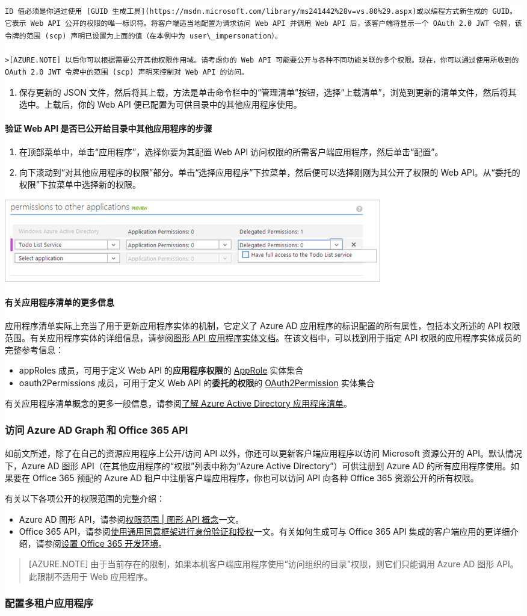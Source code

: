     ID 值必须是你通过使用 [GUID 生成工具](https://msdn.microsoft.com/library/ms241442%28v=vs.80%29.aspx)或以编程方式新生成的 GUID。它表示 Web API 公开的权限的唯一标识符。将客户端适当地配置为请求访问 Web API 并调用 Web API 后，该客户端将显示一个 OAuth 2.0 JWT 令牌，该令牌的范围 (scp) 声明已设置为上面的值（在本例中为 user\_impersonation）。

	>[AZURE.NOTE] 以后你可以根据需要公开其他权限作用域。请考虑你的 Web API 可能要公开与各种不同功能关联的多个权限。现在，你可以通过使用所收到的 OAuth 2.0 JWT 令牌中的范围 (scp) 声明来控制对 Web API 的访问。

1. 保存更新的 JSON 文件，然后将其上载，方法是单击命令栏中的“管理清单”按钮，选择“上载清单”，浏览到更新的清单文件，然后将其选中。上载后，你的 Web API 便已配置为可供目录中的其他应用程序使用。

#### 验证 Web API 是否已公开给目录中其他应用程序的步骤

1. 在顶部菜单中，单击“应用程序”，选择你要为其配置 Web API 访问权限的所需客户端应用程序，然后单击“配置”。

1. 向下滚动到“对其他应用程序的权限”部分。单击“选择应用程序”下拉菜单，然后便可以选择刚刚为其公开了权限的 Web API。从“委托的权限”下拉菜单中选择新的权限。

![显示“待办事项”权限](./media/active-directory-integrating-applications/listpermissions.png)

#### 有关应用程序清单的更多信息
应用程序清单实际上充当了用于更新应用程序实体的机制，它定义了 Azure AD 应用程序的标识配置的所有属性，包括本文所述的 API 权限范围。有关应用程序实体的详细信息，请参阅[图形 API 应用程序实体文档](https://msdn.microsoft.com/Library/Azure/Ad/Graph/api/entity-and-complex-type-reference#EntityreferenceApplicationEntity)。在该文档中，可以找到用于指定 API 权限的应用程序实体成员的完整参考信息：

- appRoles 成员，可用于定义 Web API 的**应用程序权限**的 [AppRole](https://msdn.microsoft.com/Library/Azure/Ad/Graph/api/entity-and-complex-type-reference#AppRoleType) 实体集合  
- oauth2Permissions 成员，可用于定义 Web API 的**委托的权限**的 [OAuth2Permission](https://msdn.microsoft.com/Library/Azure/Ad/Graph/api/entity-and-complex-type-reference#OAuth2PermissionType) 实体集合

有关应用程序清单概念的更多一般信息，请参阅[了解 Azure Active Directory 应用程序清单](/documentation/articles/active-directory-application-manifest/)。

### 访问 Azure AD Graph 和 Office 365 API

如前文所述，除了在自己的资源应用程序上公开/访问 API 以外，你还可以更新客户端应用程序以访问 Microsoft 资源公开的 API。默认情况下，Azure AD 图形 API（在其他应用程序的“权限”列表中称为“Azure Active Directory”）可供注册到 Azure AD 的所有应用程序使用。如果要在 Office 365 预配的 Azure AD 租户中注册客户端应用程序，你也可以访问 API 向各种 Office 365 资源公开的所有权限。

有关以下各项公开的权限范围的完整介绍：

- Azure AD 图形 API，请参阅[权限范围 | 图形 API 概念](https://msdn.microsoft.com/Library/Azure/Ad/Graph/howto/azure-ad-graph-api-permission-scopes)一文。
- Office 365 API，请参阅[使用通用同意框架进行身份验证和授权](https://msdn.microsoft.com/office/office365/howto/application-manifest)一文。有关如何生成可与 Office 365 API 集成的客户端应用的更详细介绍，请参阅[设置 Office 365 开发环境](https://msdn.microsoft.com/office/office365/HowTo/setup-development-environment)。

>[AZURE.NOTE] 由于当前存在的限制，如果本机客户端应用程序使用“访问组织的目录”权限，则它们只能调用 Azure AD 图形 API。此限制不适用于 Web 应用程序。

### 配置多租户应用程序
